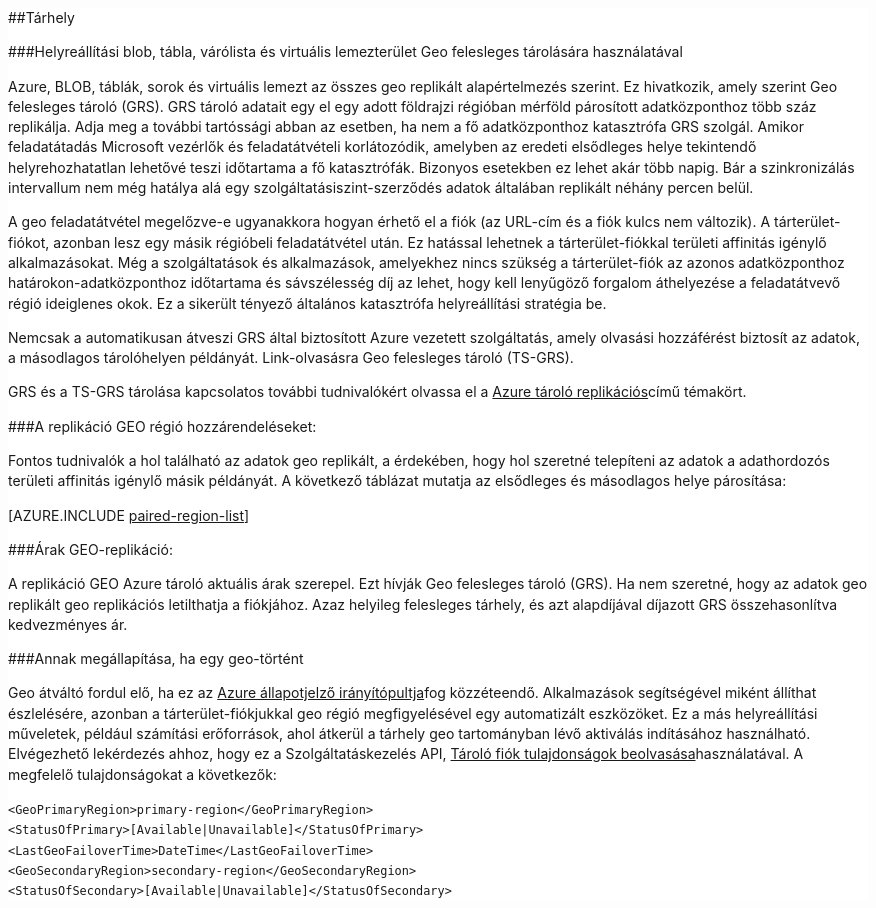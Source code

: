 ##<a name="storage"></a>Tárhely

###<a name="recovery-by-using-geo-redundant-storage-of-blob-table-queue-and-vm-disk-storage"></a>Helyreállítási blob, tábla, várólista és virtuális lemezterület Geo felesleges tárolására használatával

Azure, BLOB, táblák, sorok és virtuális lemezt az összes geo replikált alapértelmezés szerint. Ez hivatkozik, amely szerint Geo felesleges tároló (GRS). GRS tároló adatait egy el egy adott földrajzi régióban mérföld párosított adatközponthoz több száz replikálja. Adja meg a további tartóssági abban az esetben, ha nem a fő adatközponthoz katasztrófa GRS szolgál. Amikor feladatátadás Microsoft vezérlők és feladatátvételi korlátozódik, amelyben az eredeti elsődleges helye tekintendő helyrehozhatatlan lehetővé teszi időtartama a fő katasztrófák. Bizonyos esetekben ez lehet akár több napig. Bár a szinkronizálás intervallum nem még hatálya alá egy szolgáltatásiszint-szerződés adatok általában replikált néhány percen belül.

A geo feladatátvétel megelőzve-e ugyanakkora hogyan érhető el a fiók (az URL-cím és a fiók kulcs nem változik). A tárterület-fiókot, azonban lesz egy másik régióbeli feladatátvétel után. Ez hatással lehetnek a tárterület-fiókkal területi affinitás igénylő alkalmazásokat. Még a szolgáltatások és alkalmazások, amelyekhez nincs szükség a tárterület-fiók az azonos adatközponthoz határokon-adatközponthoz időtartama és sávszélesség díj az lehet, hogy kell lenyűgöző forgalom áthelyezése a feladatátvevő régió ideiglenes okok. Ez a sikerült tényező általános katasztrófa helyreállítási stratégia be.

Nemcsak a automatikusan átveszi GRS által biztosított Azure vezetett szolgáltatás, amely olvasási hozzáférést biztosít az adatok, a másodlagos tárolóhelyen példányát. Link-olvasásra Geo felesleges tároló (TS-GRS).

GRS és a TS-GRS tárolása kapcsolatos további tudnivalókért olvassa el a [Azure tároló replikációs](../storage/storage-redundancy.md)című témakört.

###<a name="geo-replication-region-mappings"></a>A replikáció GEO régió hozzárendeléseket:

Fontos tudnivalók a hol található az adatok geo replikált, a érdekében, hogy hol szeretné telepíteni az adatok a adathordozós területi affinitás igénylő másik példányát. A következő táblázat mutatja az elsődleges és másodlagos helye párosítása:

[AZURE.INCLUDE [paired-region-list](../../includes/paired-region-list.md)]

###<a name="geo-replication-pricing"></a>Árak GEO-replikáció:

A replikáció GEO Azure tároló aktuális árak szerepel. Ezt hívják Geo felesleges tároló (GRS). Ha nem szeretné, hogy az adatok geo replikált geo replikációs letilthatja a fiókjához. Azaz helyileg felesleges tárhely, és azt alapdíjával díjazott GRS összehasonlítva kedvezményes ár.

###<a name="determining-if-a-geo-failover-has-occurred"></a>Annak megállapítása, ha egy geo-történt

Geo átváltó fordul elő, ha ez az [Azure állapotjelző irányítópultja](https://azure.microsoft.com/status/)fog közzéteendő. Alkalmazások segítségével miként állíthat észlelésére, azonban a tárterület-fiókjukkal geo régió megfigyelésével egy automatizált eszközöket. Ez a más helyreállítási műveletek, például számítási erőforrások, ahol átkerül a tárhely geo tartományban lévő aktiválás indításához használható. Elvégezhető lekérdezés ahhoz, hogy ez a Szolgáltatáskezelés API, [Tároló fiók tulajdonságok beolvasása](https://msdn.microsoft.com/library/ee460802.aspx)használatával. A megfelelő tulajdonságokat a következők:

    <GeoPrimaryRegion>primary-region</GeoPrimaryRegion>
    <StatusOfPrimary>[Available|Unavailable]</StatusOfPrimary>
    <LastGeoFailoverTime>DateTime</LastGeoFailoverTime>
    <GeoSecondaryRegion>secondary-region</GeoSecondaryRegion>
    <StatusOfSecondary>[Available|Unavailable]</StatusOfSecondary>
